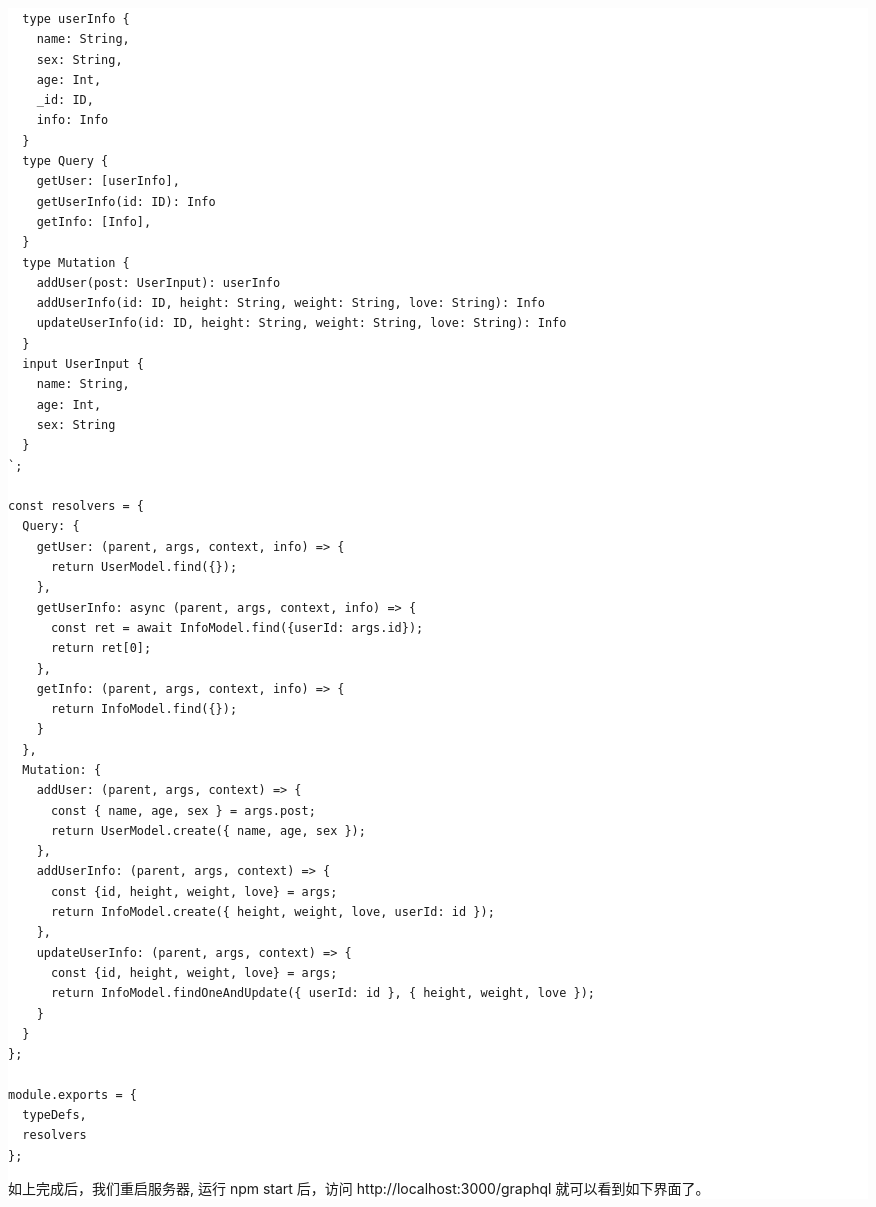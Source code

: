 ```
  type userInfo {
    name: String,
    sex: String,
    age: Int,
    _id: ID,
    info: Info
  }
  type Query {
    getUser: [userInfo],
    getUserInfo(id: ID): Info
    getInfo: [Info],
  }
  type Mutation {
    addUser(post: UserInput): userInfo
    addUserInfo(id: ID, height: String, weight: String, love: String): Info
    updateUserInfo(id: ID, height: String, weight: String, love: String): Info
  }
  input UserInput {
    name: String,
    age: Int,
    sex: String
  }
`;

const resolvers = {
  Query: {
    getUser: (parent, args, context, info) => {
      return UserModel.find({});
    },
    getUserInfo: async (parent, args, context, info) => {
      const ret = await InfoModel.find({userId: args.id});
      return ret[0];
    },
    getInfo: (parent, args, context, info) => {
      return InfoModel.find({});
    }
  },
  Mutation: {
    addUser: (parent, args, context) => {
      const { name, age, sex } = args.post;
      return UserModel.create({ name, age, sex });
    },
    addUserInfo: (parent, args, context) => {
      const {id, height, weight, love} = args;
      return InfoModel.create({ height, weight, love, userId: id });
    },
    updateUserInfo: (parent, args, context) => {
      const {id, height, weight, love} = args;
      return InfoModel.findOneAndUpdate({ userId: id }, { height, weight, love });
    }
  }
};

module.exports = {
  typeDefs,
  resolvers
};
```
  如上完成后，我们重启服务器, 运行 npm start 后，访问 http://localhost:3000/graphql 就可以看到如下界面了。

